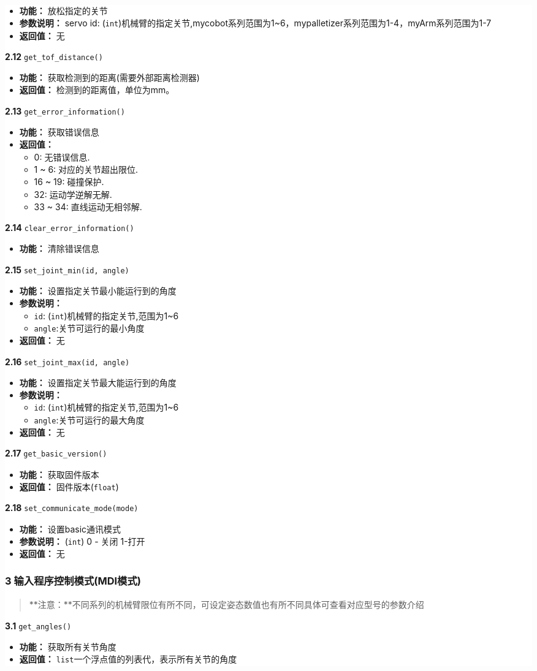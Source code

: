 - **功能：** 放松指定的关节
- **参数说明：** servo id: (`int`)机械臂的指定关节,mycobot系列范围为1~6，mypalletizer系列范围为1-4，myArm系列范围为1-7
- **返回值：** 无

**2.12** `get_tof_distance()`

- **功能：** 获取检测到的距离(需要外部距离检测器)
- **返回值：** 检测到的距离值，单位为mm。

**2.13** `get_error_information()`

- **功能：** 获取错误信息
- **返回值：** 
  - 0: 无错误信息.
  - 1 ~ 6: 对应的关节超出限位.
  - 16 ~ 19: 碰撞保护.
  - 32: 运动学逆解无解.
  - 33 ~ 34: 直线运动无相邻解.

**2.14** `clear_error_information()`

- **功能：** 清除错误信息

**2.15** `set_joint_min(id, angle)`

- **功能：** 设置指定关节最小能运行到的角度
- **参数说明：** 
  - `id`: (`int`)机械臂的指定关节,范围为1~6
  - `angle`:关节可运行的最小角度
- **返回值：** 无

**2.16** `set_joint_max(id, angle)`

- **功能：** 设置指定关节最大能运行到的角度
- **参数说明：** 
  - `id`: (`int`)机械臂的指定关节,范围为1~6
  - `angle`:关节可运行的最大角度
- **返回值：** 无


**2.17** `get_basic_version()`

- **功能：** 获取固件版本
- **返回值：** 固件版本(`float`)


**2.18** `set_communicate_mode(mode)`

- **功能：** 设置basic通讯模式
- **参数说明：** (`int`) 0 - 关闭   1-打开
- **返回值：** 无


### 3 输入程序控制模式(MDI模式)

  > **注意：**不同系列的机械臂限位有所不同，可设定姿态数值也有所不同具体可查看对应型号的参数介绍

**3.1** `get_angles()`

- **功能：** 获取所有关节角度
- **返回值：** `list`一个浮点值的列表代，表示所有关节的角度
